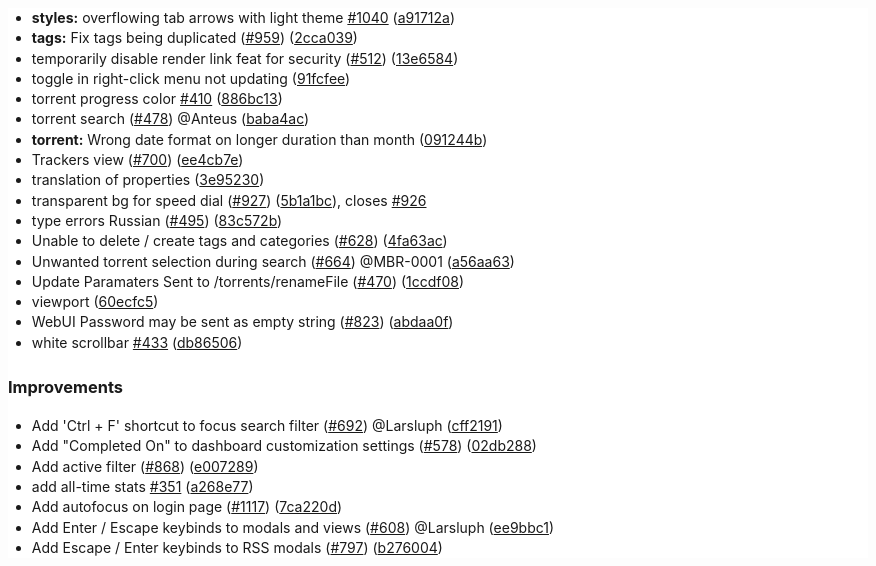 * **styles:** overflowing tab arrows with light theme [#1040](https://github.com/NitinRamnani/VueTorrent/issues/1040) ([a91712a](https://github.com/NitinRamnani/VueTorrent/commit/a91712a5da7db9951bd93e19ff0459c5e1c78934))
* **tags:** Fix tags being duplicated ([#959](https://github.com/NitinRamnani/VueTorrent/issues/959)) ([2cca039](https://github.com/NitinRamnani/VueTorrent/commit/2cca039e1860d0eb7dc2fdb483243f61c5ccabfa))
* temporarily disable render link feat for security ([#512](https://github.com/NitinRamnani/VueTorrent/issues/512)) ([13e6584](https://github.com/NitinRamnani/VueTorrent/commit/13e6584c5d9a541d01e770d901c9a6266e7c9b24))
* toggle in right-click menu not updating ([91fcfee](https://github.com/NitinRamnani/VueTorrent/commit/91fcfeeba6b65c63fdb996d14d0a14c4b6319530))
* torrent progress color [#410](https://github.com/NitinRamnani/VueTorrent/issues/410) ([886bc13](https://github.com/NitinRamnani/VueTorrent/commit/886bc13f10d82b8973d6ea63fa051ae873b8aea2))
* torrent search ([#478](https://github.com/NitinRamnani/VueTorrent/issues/478)) @Anteus ([baba4ac](https://github.com/NitinRamnani/VueTorrent/commit/baba4acda4adcc2414d0a0cab6e7b13446152050))
* **torrent:** Wrong date format on longer duration than month ([091244b](https://github.com/NitinRamnani/VueTorrent/commit/091244b718081138beb6e71d27d10fe45ceadc27))
* Trackers view ([#700](https://github.com/NitinRamnani/VueTorrent/issues/700)) ([ee4cb7e](https://github.com/NitinRamnani/VueTorrent/commit/ee4cb7ec1f6de1f362962f1545e2d361c0baab46))
* translation of properties ([3e95230](https://github.com/NitinRamnani/VueTorrent/commit/3e95230ae822673d6340874518e7557e0e20bf52))
* transparent bg for speed dial ([#927](https://github.com/NitinRamnani/VueTorrent/issues/927)) ([5b1a1bc](https://github.com/NitinRamnani/VueTorrent/commit/5b1a1bc91758cb7998203e468283c40bdac6f0d4)), closes [#926](https://github.com/NitinRamnani/VueTorrent/issues/926)
* type errors Russian ([#495](https://github.com/NitinRamnani/VueTorrent/issues/495)) ([83c572b](https://github.com/NitinRamnani/VueTorrent/commit/83c572b81df5ecd5e1afed0943fa841041ae2b1c))
* Unable to delete / create tags and categories ([#628](https://github.com/NitinRamnani/VueTorrent/issues/628)) ([4fa63ac](https://github.com/NitinRamnani/VueTorrent/commit/4fa63ac1625d9858f70bfe6e51f71abe6030bd6a))
* Unwanted torrent selection during search ([#664](https://github.com/NitinRamnani/VueTorrent/issues/664)) @MBR-0001 ([a56aa63](https://github.com/NitinRamnani/VueTorrent/commit/a56aa63ab9988a689b9fb40a34e345d8e239bafa))
* Update Paramaters Sent to /torrents/renameFile ([#470](https://github.com/NitinRamnani/VueTorrent/issues/470)) ([1ccdf08](https://github.com/NitinRamnani/VueTorrent/commit/1ccdf08b606bfff9e9e016765c0d03ed0e2e7715))
* viewport ([60ecfc5](https://github.com/NitinRamnani/VueTorrent/commit/60ecfc547b594e5ccbeede1d4d99ef0faa854c80))
* WebUI Password may be sent as empty string ([#823](https://github.com/NitinRamnani/VueTorrent/issues/823)) ([abdaa0f](https://github.com/NitinRamnani/VueTorrent/commit/abdaa0fefb61587774eb189d1cb5c6f8af6d0806))
* white scrollbar [#433](https://github.com/NitinRamnani/VueTorrent/issues/433) ([db86506](https://github.com/NitinRamnani/VueTorrent/commit/db86506c5e493e2bb69e441e56d86d78667df54b))


### Improvements

* Add 'Ctrl + F' shortcut to focus search filter ([#692](https://github.com/NitinRamnani/VueTorrent/issues/692)) @Larsluph ([cff2191](https://github.com/NitinRamnani/VueTorrent/commit/cff2191c760a18331bb89289062840bf44efa8c8))
* Add "Completed On" to dashboard customization settings ([#578](https://github.com/NitinRamnani/VueTorrent/issues/578)) ([02db288](https://github.com/NitinRamnani/VueTorrent/commit/02db288db287a3d423a4c14e946cfb6a44cc2ed9))
* Add active filter ([#868](https://github.com/NitinRamnani/VueTorrent/issues/868)) ([e007289](https://github.com/NitinRamnani/VueTorrent/commit/e007289b4817dbbc2ea65961ab675a17a315e38d))
* add all-time stats [#351](https://github.com/NitinRamnani/VueTorrent/issues/351) ([a268e77](https://github.com/NitinRamnani/VueTorrent/commit/a268e774def5875354129c06122898bad018d5ed))
* Add autofocus on login page ([#1117](https://github.com/NitinRamnani/VueTorrent/issues/1117)) ([7ca220d](https://github.com/NitinRamnani/VueTorrent/commit/7ca220dfa6eff9a6f943fcacd045ef6b8f2ce570))
* Add Enter / Escape keybinds to modals and views ([#608](https://github.com/NitinRamnani/VueTorrent/issues/608)) @Larsluph ([ee9bbc1](https://github.com/NitinRamnani/VueTorrent/commit/ee9bbc1245448768570547f37e3115ff7390b836))
* Add Escape / Enter keybinds to RSS modals ([#797](https://github.com/NitinRamnani/VueTorrent/issues/797)) ([b276004](https://github.com/NitinRamnani/VueTorrent/commit/b276004b2875391cf648247abbec026b71b598b5))
